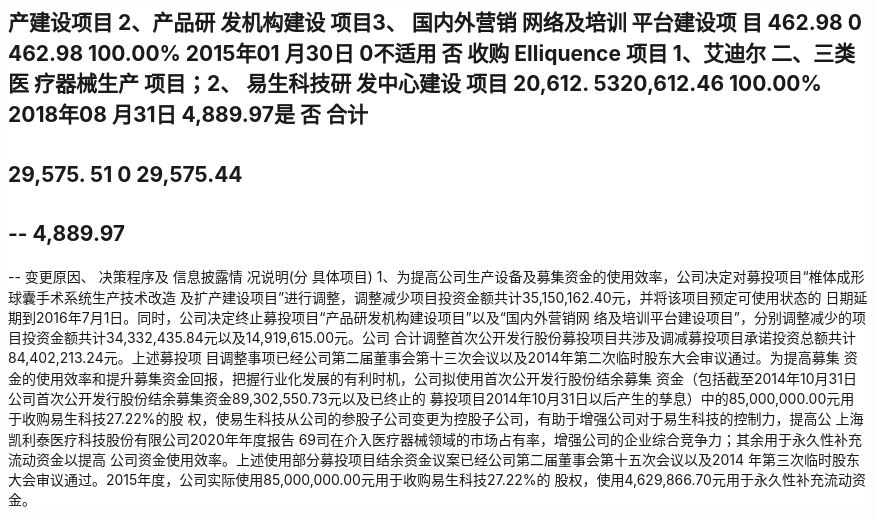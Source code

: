 产建设项目
2、产品研
发机构建设
项目3、
国内外营销
网络及培训
平台建设项
目
462.98
0
462.98
100.00%
2015年01
月30日
0不适用
否
收购
Elliquence
项目
1、艾迪尔
二、三类医
疗器械生产
项目；2、
易生科技研
发中心建设
项目
20,612.
5320,612.46
100.00%
2018年08
月31日
4,889.97是
否
合计
--
29,575.
51
0
29,575.44
--
--
4,889.97
--
--
变更原因、
决策程序及
信息披露情
况说明(分
具体项目)
1、为提高公司生产设备及募集资金的使用效率，公司决定对募投项目“椎体成形球囊手术系统生产技术改造
及扩产建设项目”进行调整，调整减少项目投资金额共计35,150,162.40元，并将该项目预定可使用状态的
日期延期到2016年7月1日。同时，公司决定终止募投项目“产品研发机构建设项目”以及“国内外营销网
络及培训平台建设项目”，分别调整减少的项目投资金额共计34,332,435.84元以及14,919,615.00元。公司
合计调整首次公开发行股份募投项目共涉及调减募投项目承诺投资总额共计84,402,213.24元。上述募投项
目调整事项已经公司第二届董事会第十三次会议以及2014年第二次临时股东大会审议通过。为提高募集
资金的使用效率和提升募集资金回报，把握行业化发展的有利时机，公司拟使用首次公开发行股份结余募集
资金（包括截至2014年10月31日公司首次公开发行股份结余募集资金89,302,550.73元以及已终止的
募投项目2014年10月31日以后产生的孳息）中的85,000,000.00元用于收购易生科技27.22%的股
权，使易生科技从公司的参股子公司变更为控股子公司，有助于增强公司对于易生科技的控制力，提高公
上海凯利泰医疗科技股份有限公司2020年年度报告
69司在介入医疗器械领域的市场占有率，增强公司的企业综合竞争力；其余用于永久性补充流动资金以提高
公司资金使用效率。上述使用部分募投项目结余资金议案已经公司第二届董事会第十五次会议以及2014
年第三次临时股东大会审议通过。2015年度，公司实际使用85,000,000.00元用于收购易生科技27.22%的
股权，使用4,629,866.70元用于永久性补充流动资金。